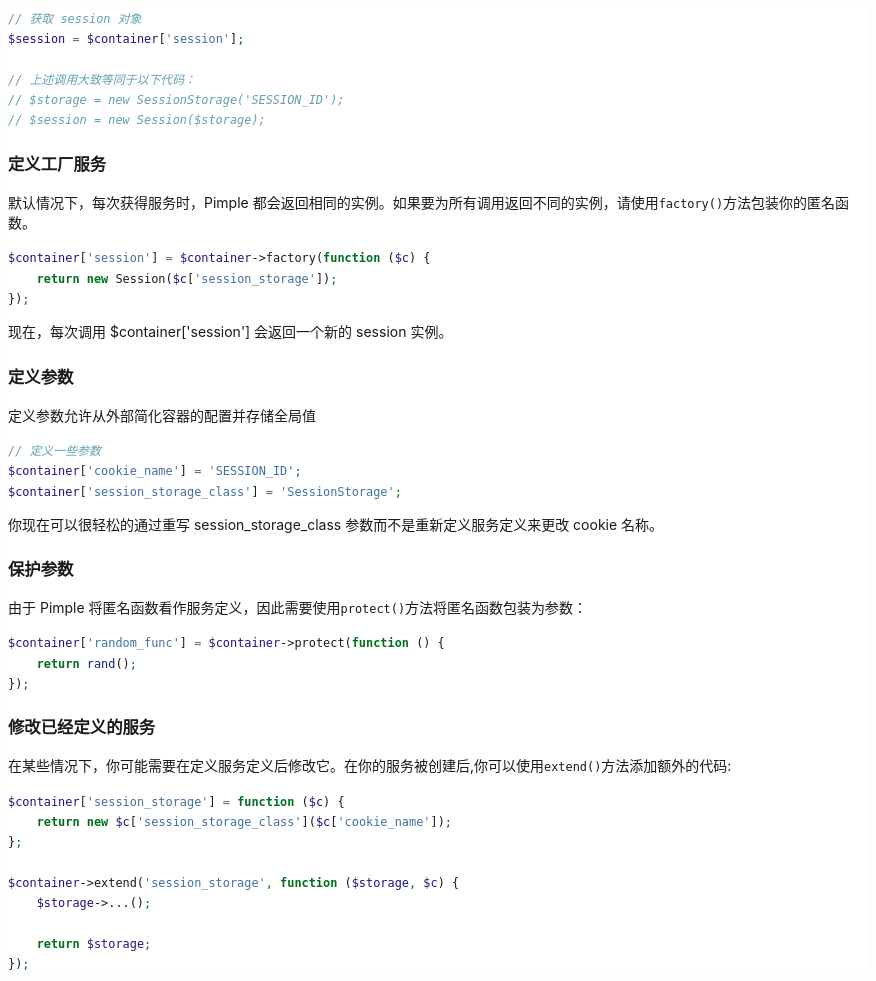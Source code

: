 ```php
// 获取 session 对象
$session = $container['session'];

// 上述调用大致等同于以下代码：
// $storage = new SessionStorage('SESSION_ID');
// $session = new Session($storage);
```
### 定义工厂服务

默认情况下，每次获得服务时，Pimple 都会返回相同的实例。如果要为所有调用返回不同的实例，请使用`factory()`方法包装你的匿名函数。

```php
$container['session'] = $container->factory(function ($c) {
    return new Session($c['session_storage']);
});
```

现在，每次调用 $container['session'] 会返回一个新的 session 实例。
### 定义参数

定义参数允许从外部简化容器的配置并存储全局值

```php
// 定义一些参数
$container['cookie_name'] = 'SESSION_ID';
$container['session_storage_class'] = 'SessionStorage';
```

你现在可以很轻松的通过重写 session_storage_class 参数而不是重新定义服务定义来更改 cookie 名称。
### 保护参数

由于 Pimple 将匿名函数看作服务定义，因此需要使用`protect()`方法将匿名函数包装为参数：

```php
$container['random_func'] = $container->protect(function () {
    return rand();
});
```
### 修改已经定义的服务

在某些情况下，你可能需要在定义服务定义后修改它。在你的服务被创建后,你可以使用`extend()`方法添加额外的代码:

```php
$container['session_storage'] = function ($c) {
    return new $c['session_storage_class']($c['cookie_name']);
};

$container->extend('session_storage', function ($storage, $c) {
    $storage->...();

    return $storage;
});
```


[0]: https://pimple.symfony.com/
[1]: https://github.com/silexphp/Pimple
[2]: https://github.com/silexphp/Pimple/tree/1.1
[3]: http://dryyun.com/2018/04/17/php-pimple
[4]: https://dryyun.com/